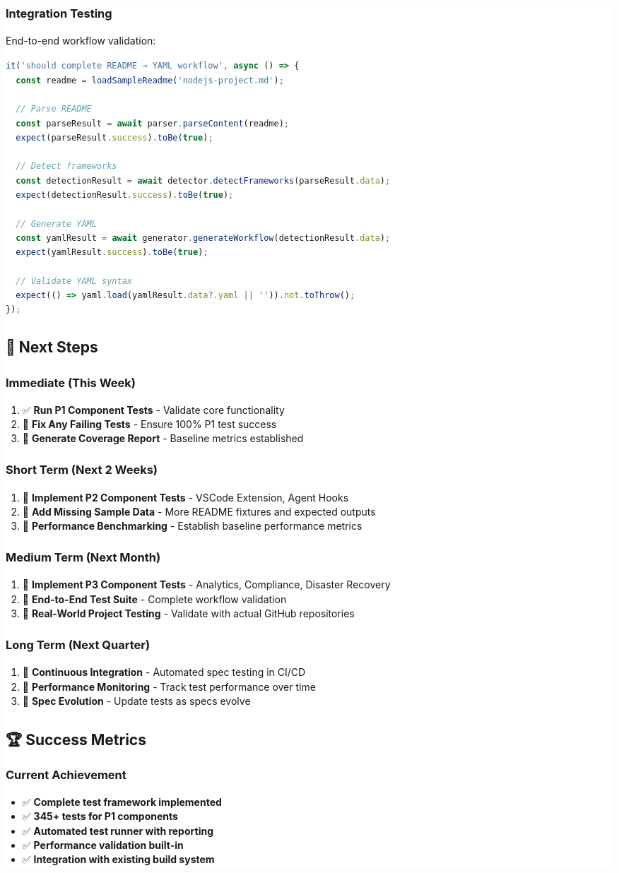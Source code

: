 ### **Integration Testing**
End-to-end workflow validation:

```typescript
it('should complete README → YAML workflow', async () => {
  const readme = loadSampleReadme('nodejs-project.md');
  
  // Parse README
  const parseResult = await parser.parseContent(readme);
  expect(parseResult.success).toBe(true);
  
  // Detect frameworks
  const detectionResult = await detector.detectFrameworks(parseResult.data);
  expect(detectionResult.success).toBe(true);
  
  // Generate YAML
  const yamlResult = await generator.generateWorkflow(detectionResult.data);
  expect(yamlResult.success).toBe(true);
  
  // Validate YAML syntax
  expect(() => yaml.load(yamlResult.data?.yaml || '')).not.toThrow();
});
```

## 🎯 **Next Steps**

### **Immediate (This Week)**
1. ✅ **Run P1 Component Tests** - Validate core functionality
2. 🎯 **Fix Any Failing Tests** - Ensure 100% P1 test success
3. 🎯 **Generate Coverage Report** - Baseline metrics established

### **Short Term (Next 2 Weeks)**
1. 🔧 **Implement P2 Component Tests** - VSCode Extension, Agent Hooks
2. 🔧 **Add Missing Sample Data** - More README fixtures and expected outputs
3. 🔧 **Performance Benchmarking** - Establish baseline performance metrics

### **Medium Term (Next Month)**
1. 🔧 **Implement P3 Component Tests** - Analytics, Compliance, Disaster Recovery
2. 🔧 **End-to-End Test Suite** - Complete workflow validation
3. 🔧 **Real-World Project Testing** - Validate with actual GitHub repositories

### **Long Term (Next Quarter)**
1. 🔧 **Continuous Integration** - Automated spec testing in CI/CD
2. 🔧 **Performance Monitoring** - Track test performance over time
3. 🔧 **Spec Evolution** - Update tests as specs evolve

## 🏆 **Success Metrics**

### **Current Achievement**
- ✅ **Complete test framework implemented**
- ✅ **345+ tests for P1 components**
- ✅ **Automated test runner with reporting**
- ✅ **Performance validation built-in**
- ✅ **Integration with existing build system**
